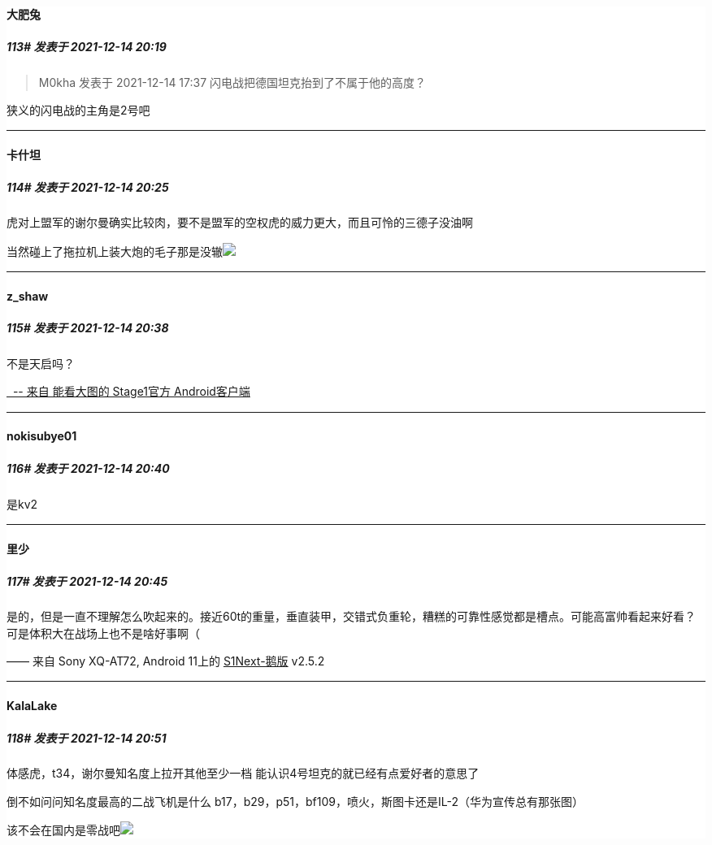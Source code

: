 ####  大肥兔  
##### 113#       发表于 2021-12-14 20:19

<blockquote>M0kha 发表于 2021-12-14 17:37
闪电战把德国坦克抬到了不属于他的高度？</blockquote>
狭义的闪电战的主角是2号吧



*****

####  卡什坦  
##### 114#       发表于 2021-12-14 20:25

虎对上盟军的谢尔曼确实比较肉，要不是盟军的空权虎的威力更大，而且可怜的三德子没油啊

当然碰上了拖拉机上装大炮的毛子那是没辙<img src="https://static.saraba1st.com/image/smiley/face2017/001.png" referrerpolicy="no-referrer">

*****

####  z_shaw  
##### 115#       发表于 2021-12-14 20:38

不是天启吗？

[  -- 来自 能看大图的 Stage1官方 Android客户端](https://www.coolapk.com/apk/140634)

*****

####  nokisubye01  
##### 116#       发表于 2021-12-14 20:40

是kv2



*****

####  里少  
##### 117#       发表于 2021-12-14 20:45

是的，但是一直不理解怎么吹起来的。接近60t的重量，垂直装甲，交错式负重轮，糟糕的可靠性感觉都是槽点。可能高富帅看起来好看？可是体积大在战场上也不是啥好事啊（

—— 来自 Sony XQ-AT72, Android 11上的 [S1Next-鹅版](https://github.com/ykrank/S1-Next/releases) v2.5.2

*****

####  KalaLake  
##### 118#       发表于 2021-12-14 20:51

体感虎，t34，谢尔曼知名度上拉开其他至少一档 能认识4号坦克的就已经有点爱好者的意思了

倒不如问问知名度最高的二战飞机是什么 b17，b29，p51，bf109，喷火，斯图卡还是IL-2（华为宣传总有那张图）

该不会在国内是零战吧<img src="https://static.saraba1st.com/image/smiley/face2017/068.png" referrerpolicy="no-referrer">
